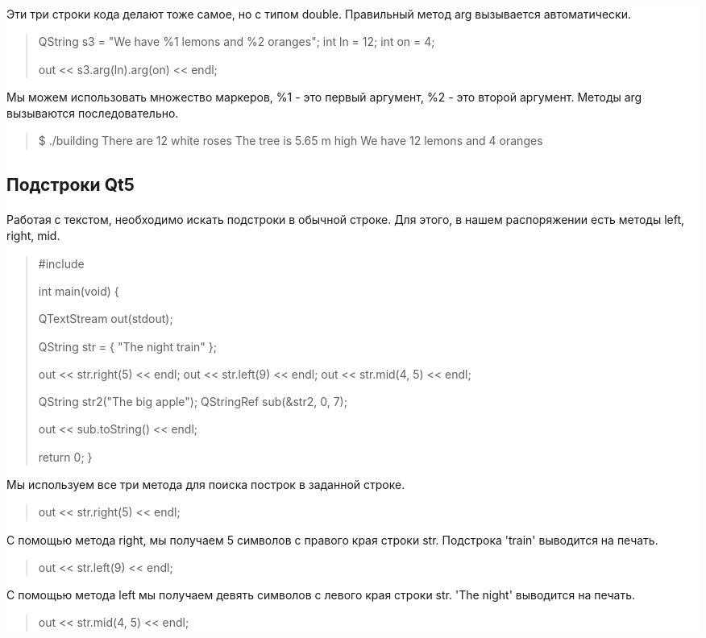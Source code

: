 Эти три строки кода делают тоже самое, но с типом double. Правильный метод arg вызывается автоматически.

>QString s3 = "We have %1 lemons and %2 oranges";
>int ln = 12;
>int on = 4;
>
>out << s3.arg(ln).arg(on) << endl;

Мы можем использовать множество маркеров, %1 - это первый аргумент, %2 - это второй аргумент. Методы arg вызываются последовательно.

>$ ./building
>There are 12 white roses
>The tree is 5.65 m high
>We have 12 lemons and 4 oranges

## Подстроки Qt5 ##

Работая с текстом, необходимо искать подстроки в обычной строке. Для этого, в нашем распоряжении есть методы left, right, mid.

>#include <QTextStream>
>
>int main(void) {
>
>   QTextStream out(stdout);
>
>   QString str = { "The night train" };
>
>   out << str.right(5) << endl;
>   out << str.left(9) << endl;
>   out << str.mid(4, 5) << endl;
>
>   QString str2("The big apple");
>   QStringRef sub(&str2, 0, 7);
>
>   out << sub.toString() << endl;
>
>   return 0;
>}

Мы используем все три метода для поиска построк в заданной строке.

>out << str.right(5) << endl;

С помощью метода right, мы получаем 5 символов с правого края строки str. Подстрока 'train' выводится на печать.

>out << str.left(9) << endl;

С помощью метода left мы получаем девять символов с левого края строки str. 'The night' выводится на печать.

>out << str.mid(4, 5) << endl;
